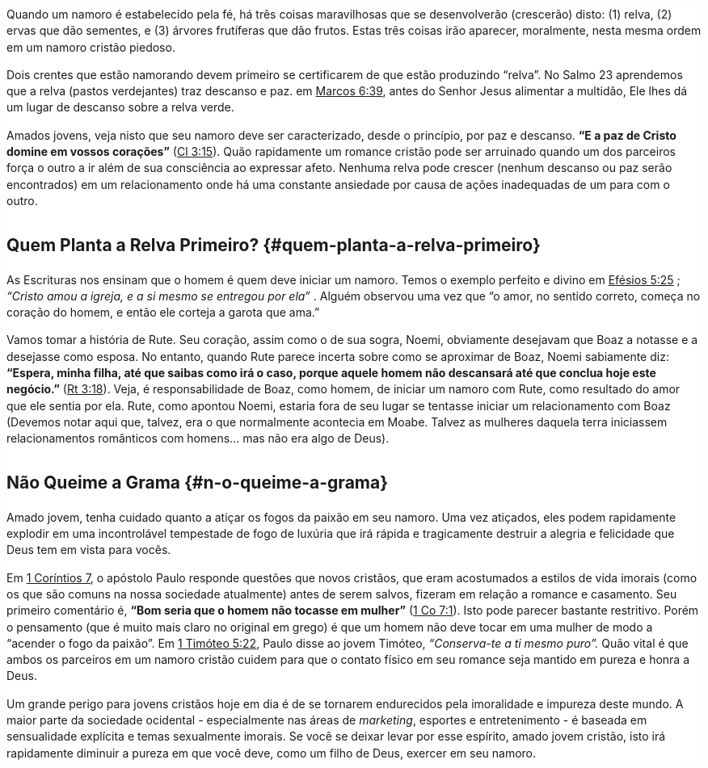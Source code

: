 Quando um namoro é estabelecido pela fé, há três coisas maravilhosas que se desenvolverão (crescerão) disto: (1) relva, (2) ervas que dão sementes, e (3) árvores frutíferas que dão frutos. Estas três coisas irão aparecer, moralmente, nesta mesma ordem em um namoro cristão piedoso.

Dois crentes que estão namorando devem primeiro se certificarem de que estão produzindo “relva”. No Salmo 23 aprendemos que a relva (pastos verdejantes) traz descanso e paz. em [Marcos 6:39](http://mysword.info/b?r=Mar_6:39), antes do Senhor Jesus alimentar a multidão, Ele lhes dá um lugar de descanso sobre a relva verde.

Amados jovens, veja nisto que seu namoro deve ser caracterizado, desde o princípio, por paz e descanso. **“E a paz de Cristo domine em vossos corações”** ([Cl 3:15](http://mysword.info/b?r=col_3:15)). Quão rapidamente um romance cristão pode ser arruinado quando um dos parceiros força o outro a ir além de sua consciência ao expressar afeto. Nenhuma relva pode crescer (nenhum descanso ou paz serão encontrados) em um relacionamento onde há uma constante ansiedade por causa de ações inadequadas de um para com o outro.

## Quem Planta a Relva Primeiro? {#quem-planta-a-relva-primeiro}

As Escrituras nos ensinam que o homem é quem deve iniciar um namoro. Temos o exemplo perfeito e divino em [Efésios 5:25](http://mysword.info/b?r=Eph_5:25) ; _“Cristo amou a igreja, e a si mesmo se entregou por ela”_ . Alguém observou uma vez que “o amor, no sentido correto, começa no coração do homem, e então ele corteja a garota que ama.”

Vamos tomar a história de Rute. Seu coração, assim como o de sua sogra, Noemi, obviamente desejavam que Boaz a notasse e a desejasse como esposa. No entanto, quando Rute parece incerta sobre como se aproximar de Boaz, Noemi sabiamente diz: **“Espera, minha filha, até que saibas como irá o caso, porque aquele homem não descansará até que conclua hoje este negócio.”** ([Rt 3:18](http://mysword.info/b?r=Rut_3:18)). Veja, é responsabilidade de Boaz, como homem, de iniciar um namoro com Rute, como resultado do amor que ele sentia por ela. Rute, como apontou Noemi, estaria fora de seu lugar se tentasse iniciar um relacionamento com Boaz (Devemos notar aqui que, talvez, era o que normalmente acontecia em Moabe. Talvez as mulheres daquela terra iniciassem relacionamentos românticos com homens... mas não era algo de Deus).

## Não Queime a Grama {#n-o-queime-a-grama}

Amado jovem, tenha cuidado quanto a atiçar os fogos da paixão em seu namoro. Uma vez atiçados, eles podem rapidamente explodir em uma incontrolável tempestade de fogo de luxúria que irá rápida e tragicamente destruir a alegria e felicidade que Deus tem em vista para vocês.

Em [1 Coríntios 7](http://mysword.info/b?r=1Co_7), o apóstolo Paulo responde questões que novos cristãos, que eram acostumados a estilos de vida imorais (como os que são comuns na nossa sociedade atualmente) antes de serem salvos, fizeram em relação a romance e casamento. Seu primeiro comentário é, **“Bom seria que o homem não tocasse em mulher”** ([1 Co 7:1](http://mysword.info/b?r=1Co_7:1)). Isto pode parecer bastante restritivo. Porém o pensamento (que é muito mais claro no original em grego) é que um homem não deve tocar em uma mulher de modo a “acender o fogo da paixão”. Em [1 Timóteo 5:22](http://mysword.info/b?r=1Ti_5:22), Paulo disse ao jovem Timóteo, _“Conserva-te a ti mesmo puro”._ Quão vital é que ambos os parceiros em um namoro cristão cuidem para que o contato físico em seu romance seja mantido em pureza e honra a Deus.

Um grande perigo para jovens cristãos hoje em dia é de se tornarem endurecidos pela imoralidade e impureza deste mundo. A maior parte da sociedade ocidental - especialmente nas áreas de _marketing_, esportes e entretenimento - é baseada em sensualidade explícita e temas sexualmente imorais. Se você se deixar levar por esse espírito, amado jovem cristão, isto irá rapidamente diminuir a pureza em que você deve, como um filho de Deus, exercer em seu namoro.
